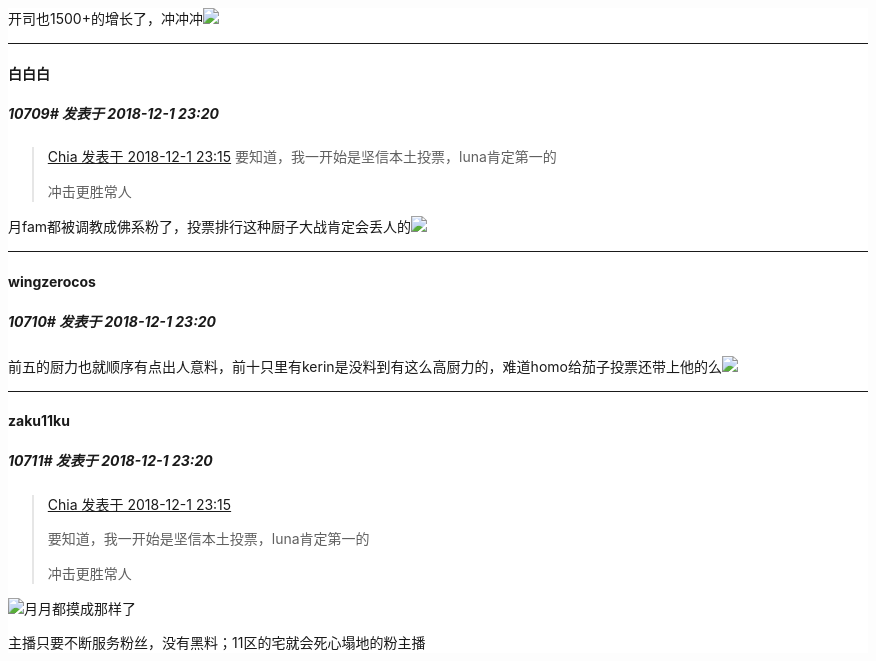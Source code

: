 开司也1500+的增长了，冲冲冲<img src="https://static.saraba1st.com/image/smiley/face2017/066.png" referrerpolicy="no-referrer">







-----

####  白白白  
##### 10709#       发表于 2018-12-1 23:20



<blockquote><a href="httphttps://bbs.saraba1st.com/2b/forum.php?mod=redirect&amp;goto=findpost&amp;pid=41794779&amp;ptid=1749659" target="_blank">Chia 发表于 2018-12-1 23:15</a>
要知道，我一开始是坚信本土投票，luna肯定第一的

冲击更胜常人</blockquote>
月fam都被调教成佛系粉了，投票排行这种厨子大战肯定会丢人的<img src="https://static.saraba1st.com/image/smiley/face2017/066.png" referrerpolicy="no-referrer">







-----

####  wingzerocos  
##### 10710#       发表于 2018-12-1 23:20




前五的厨力也就顺序有点出人意料，前十只里有kerin是没料到有这么高厨力的，难道homo给茄子投票还带上他的么<img src="https://static.saraba1st.com/image/smiley/face2017/068.png" referrerpolicy="no-referrer">







-----

####  zaku11ku  
##### 10711#       发表于 2018-12-1 23:20



<blockquote><a href="httphttps://bbs.saraba1st.com/2b/forum.php?mod=redirect&amp;goto=findpost&amp;pid=41794779&amp;ptid=1749659" target="_blank">Chia 发表于 2018-12-1 23:15</a>

要知道，我一开始是坚信本土投票，luna肯定第一的

冲击更胜常人</blockquote>
<img src="https://static.saraba1st.com/image/smiley/face2017/048.png" referrerpolicy="no-referrer">月月都摸成那样了

主播只要不断服务粉丝，没有黑料；11区的宅就会死心塌地的粉主播




